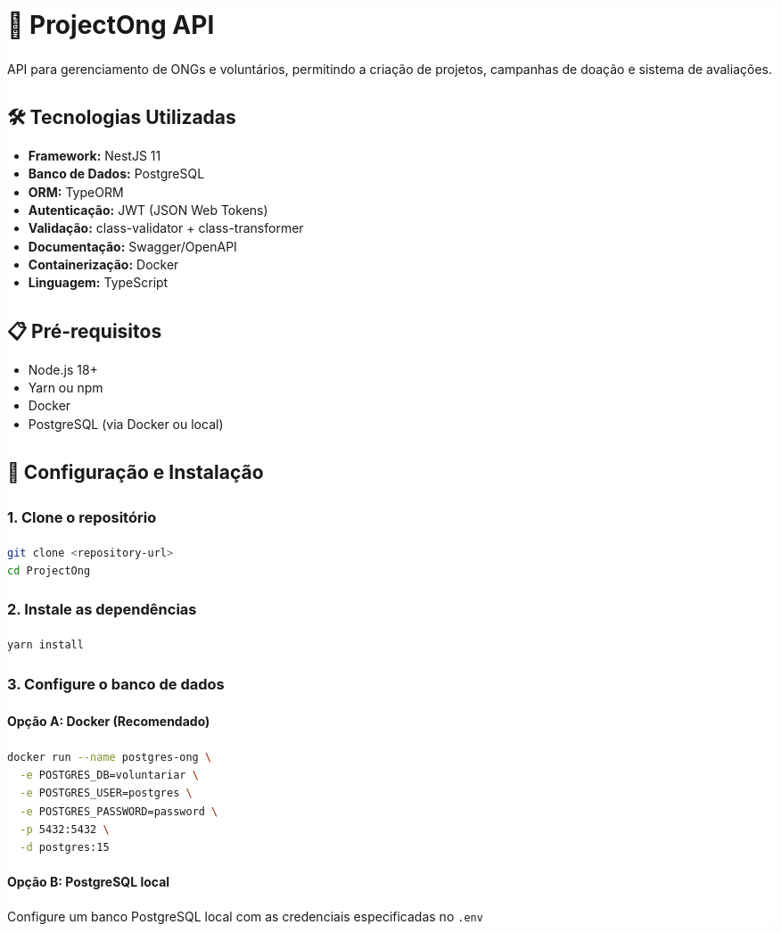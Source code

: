 # 🚀 ProjectOng API

API para gerenciamento de ONGs e voluntários, permitindo a criação de projetos, campanhas de doação e sistema de avaliações.

## 🛠️ Tecnologias Utilizadas

- **Framework:** NestJS 11
- **Banco de Dados:** PostgreSQL
- **ORM:** TypeORM
- **Autenticação:** JWT (JSON Web Tokens)
- **Validação:** class-validator + class-transformer
- **Documentação:** Swagger/OpenAPI
- **Containerização:** Docker
- **Linguagem:** TypeScript

## 📋 Pré-requisitos

- Node.js 18+ 
- Yarn ou npm
- Docker
- PostgreSQL (via Docker ou local)

## 🚀 Configuração e Instalação

### 1. Clone o repositório
```bash
git clone <repository-url>
cd ProjectOng
```

### 2. Instale as dependências
```bash
yarn install
```

### 3. Configure o banco de dados

#### Opção A: Docker (Recomendado)
```bash
docker run --name postgres-ong \
  -e POSTGRES_DB=voluntariar \
  -e POSTGRES_USER=postgres \
  -e POSTGRES_PASSWORD=password \
  -p 5432:5432 \
  -d postgres:15
```

#### Opção B: PostgreSQL local
Configure um banco PostgreSQL local com as credenciais especificadas no `.env`
